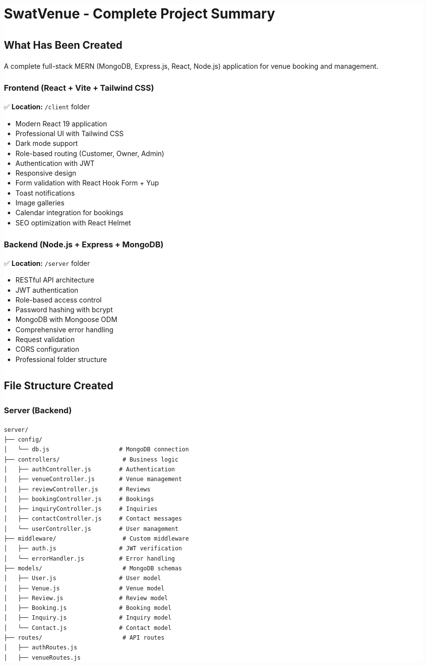 # SwatVenue - Complete Project Summary

## What Has Been Created

A complete full-stack MERN (MongoDB, Express.js, React, Node.js) application for venue booking and management.

### Frontend (React + Vite + Tailwind CSS)
✅ **Location:** `/client` folder
- Modern React 19 application
- Professional UI with Tailwind CSS
- Dark mode support
- Role-based routing (Customer, Owner, Admin)
- Authentication with JWT
- Responsive design
- Form validation with React Hook Form + Yup
- Toast notifications
- Image galleries
- Calendar integration for bookings
- SEO optimization with React Helmet

### Backend (Node.js + Express + MongoDB)
✅ **Location:** `/server` folder  
- RESTful API architecture
- JWT authentication
- Role-based access control
- Password hashing with bcrypt
- MongoDB with Mongoose ODM
- Comprehensive error handling
- Request validation
- CORS configuration
- Professional folder structure

## File Structure Created

### Server (Backend)
```
server/
├── config/
│   └── db.js                    # MongoDB connection
├── controllers/                  # Business logic
│   ├── authController.js        # Authentication
│   ├── venueController.js       # Venue management
│   ├── reviewController.js      # Reviews
│   ├── bookingController.js     # Bookings
│   ├── inquiryController.js     # Inquiries
│   ├── contactController.js     # Contact messages
│   └── userController.js        # User management
├── middleware/                   # Custom middleware
│   ├── auth.js                  # JWT verification
│   └── errorHandler.js          # Error handling
├── models/                       # MongoDB schemas
│   ├── User.js                  # User model
│   ├── Venue.js                 # Venue model
│   ├── Review.js                # Review model
│   ├── Booking.js               # Booking model
│   ├── Inquiry.js               # Inquiry model
│   └── Contact.js               # Contact model
├── routes/                       # API routes
│   ├── authRoutes.js
│   ├── venueRoutes.js
```